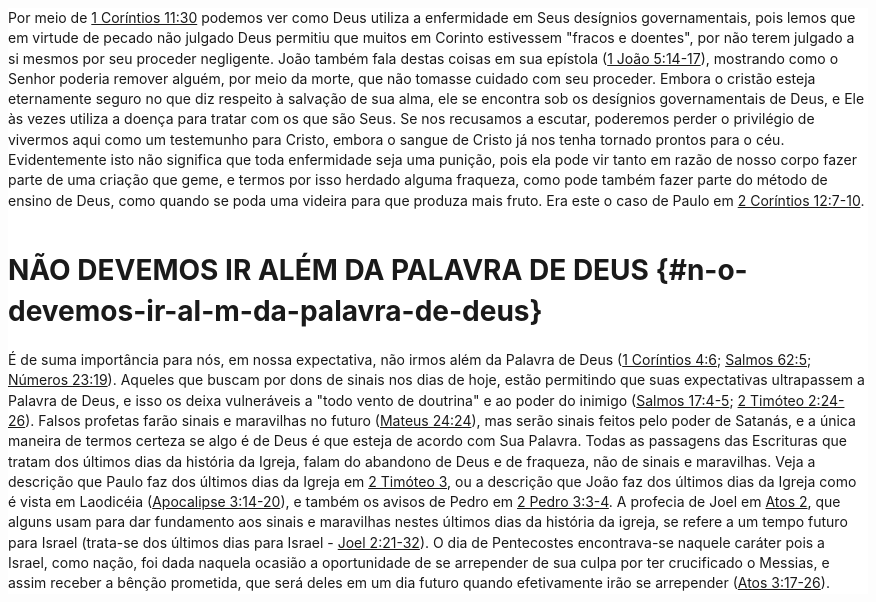 Por meio de [1 Coríntios 11:30](http://mysword.info/b?r=1Co_11:30) podemos ver como Deus utiliza a enfermidade em Seus desígnios governamentais, pois lemos que em virtude de pecado não julgado Deus permitiu que muitos em Corinto estivessem &quot;fracos e doentes&quot;, por não terem julgado a si mesmos por seu proceder negligente. João também fala destas coisas em sua epístola ([1 João 5:14-17](http://mysword.info/b?r=1Jo_5:14-17)), mostrando como o Senhor poderia remover alguém, por meio da morte, que não tomasse cuidado com seu proceder. Embora o cristão esteja eternamente seguro no que diz respeito à salvação de sua alma, ele se encontra sob os desígnios governamentais de Deus, e Ele às vezes utiliza a doença para tratar com os que são Seus. Se nos recusamos a escutar, poderemos perder o privilégio de vivermos aqui como um testemunho para Cristo, embora o sangue de Cristo já nos tenha tornado prontos para o céu. Evidentemente isto não significa que toda enfermidade seja uma punição, pois ela pode vir tanto em razão de nosso corpo fazer parte de uma criação que geme, e termos por isso herdado alguma fraqueza, como pode também fazer parte do método de ensino de Deus, como quando se poda uma videira para que produza mais fruto. Era este o caso de Paulo em [2 Coríntios 12:7-10](http://mysword.info/b?r=2Co_12:7-10).

# NÃO DEVEMOS IR ALÉM DA PALAVRA DE DEUS {#n-o-devemos-ir-al-m-da-palavra-de-deus}

É de suma importância para nós, em nossa expectativa, não irmos além da Palavra de Deus ([1 Coríntios 4:6](http://mysword.info/b?r=1Co_4:6); [Salmos 62:5](http://mysword.info/b?r=Psa_62:5); [Números 23:19](http://mysword.info/b?r=Num_23:19)). Aqueles que buscam por dons de sinais nos dias de hoje, estão permitindo que suas expectativas ultrapassem a Palavra de Deus, e isso os deixa vulneráveis a &quot;todo vento de doutrina&quot; e ao poder do inimigo ([Salmos 17:4-5](http://mysword.info/b?r=Psa_17:4-5); [2 Timóteo 2:24-26](http://mysword.info/b?r=2Ti_2:24-26)). Falsos profetas farão sinais e maravilhas no futuro ([Mateus 24:24](http://mysword.info/b?r=Mat_24:24)), mas serão sinais feitos pelo poder de Satanás, e a única maneira de termos certeza se algo é de Deus é que esteja de acordo com Sua Palavra. Todas as passagens das Escrituras que tratam dos últimos dias da história da Igreja, falam do abandono de Deus e de fraqueza, não de sinais e maravilhas. Veja a descrição que Paulo faz dos últimos dias da Igreja em [2 Timóteo 3](http://mysword.info/b?r=2Ti_3), ou a descrição que João faz dos últimos dias da Igreja como é vista em Laodicéia ([Apocalipse 3:14-20](http://mysword.info/b?r=Rev_3:14-20)), e também os avisos de Pedro em [2 Pedro 3:3-4](http://mysword.info/b?r=2Pe_3:3-4). A profecia de Joel em [Atos 2](http://mysword.info/b?r=Act_2), que alguns usam para dar fundamento aos sinais e maravilhas nestes últimos dias da história da igreja, se refere a um tempo futuro para Israel (trata-se dos últimos dias para Israel - [Joel 2:21-32](http://mysword.info/b?r=Joe_2:21-32)). O dia de Pentecostes encontrava-se naquele caráter pois a Israel, como nação, foi dada naquela ocasião a oportunidade de se arrepender de sua culpa por ter crucificado o Messias, e assim receber a bênção prometida, que será deles em um dia futuro quando efetivamente irão se arrepender ([Atos 3:17-26](http://mysword.info/b?r=Act_3:17-26)).
